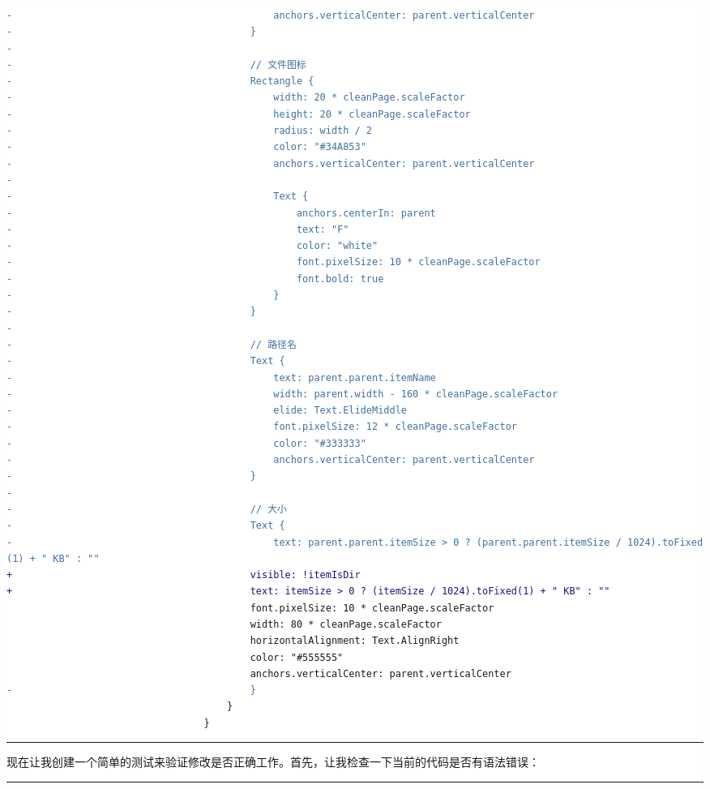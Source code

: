 ```diff
-                                             anchors.verticalCenter: parent.verticalCenter
-                                         }
- 
-                                         // 文件图标
-                                         Rectangle {
-                                             width: 20 * cleanPage.scaleFactor
-                                             height: 20 * cleanPage.scaleFactor
-                                             radius: width / 2
-                                             color: "#34A853"
-                                             anchors.verticalCenter: parent.verticalCenter
- 
-                                             Text {
-                                                 anchors.centerIn: parent
-                                                 text: "F"
-                                                 color: "white"
-                                                 font.pixelSize: 10 * cleanPage.scaleFactor
-                                                 font.bold: true
-                                             }
-                                         }
- 
-                                         // 路径名
-                                         Text {
-                                             text: parent.parent.itemName
-                                             width: parent.width - 160 * cleanPage.scaleFactor
-                                             elide: Text.ElideMiddle
-                                             font.pixelSize: 12 * cleanPage.scaleFactor
-                                             color: "#333333"
-                                             anchors.verticalCenter: parent.verticalCenter
-                                         }
- 
-                                         // 大小
-                                         Text {
-                                             text: parent.parent.itemSize > 0 ? (parent.parent.itemSize / 1024).toFixed(1) + " KB" : ""
+                                         visible: !itemIsDir
+                                         text: itemSize > 0 ? (itemSize / 1024).toFixed(1) + " KB" : ""
                                          font.pixelSize: 10 * cleanPage.scaleFactor
                                          width: 80 * cleanPage.scaleFactor
                                          horizontalAlignment: Text.AlignRight
                                          color: "#555555"
                                          anchors.verticalCenter: parent.verticalCenter
-                                         }
                                      }
                                  }
```

---

现在让我创建一个简单的测试来验证修改是否正确工作。首先，让我检查一下当前的代码是否有语法错误：

---
